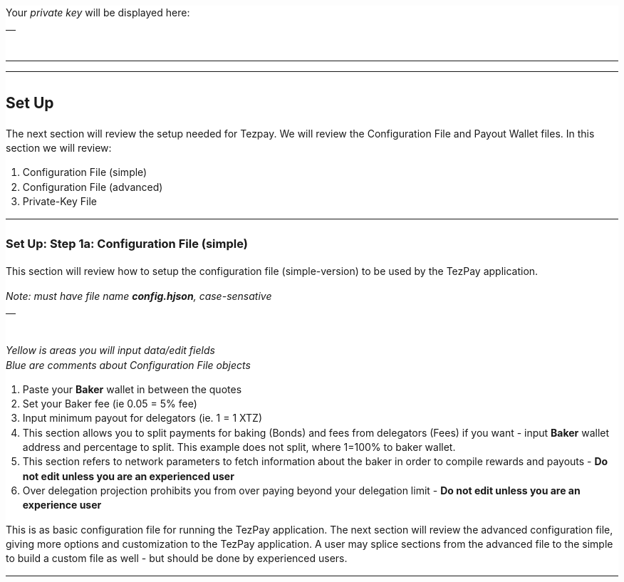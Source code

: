Your *private key* will be displayed here:

| ![<Copy the private key of the payout wallet.>](/tezpay/tutorial/tezpayImage12.png) |
|-|

---
---

## Set Up

The next section will review the setup needed for Tezpay. We will
review the Configuration File and Payout Wallet files. In this section
we will review: 

1.  Configuration File (simple)
2.  Configuration File (advanced)
3.  Private-Key File

---

### Set Up: Step 1a: Configuration File (simple)

This section will review how to setup the configuration file
(simple-version) to be used by the TezPay application. 

*Note: must have file name **config.hjson**, case-sensative*
    
| ![<Simple Configuration file for TezPay.>](/tezpay/tutorial/tezpayImage13.png) |
|-|
    
*Yellow is areas you will input data/edit fields*  
*Blue are comments about Configuration File objects*

1.  Paste your **Baker** wallet in between the quotes
2.  Set your Baker fee (ie 0.05 = 5% fee)
3.  Input minimum payout for delegators (ie. 1 = 1 XTZ)
4.  This section allows you to split payments for baking (Bonds) and
    fees from delegators (Fees) if you want - input **Baker** wallet
    address and percentage to split. This example does not split, where
    1=100% to baker wallet.
5.  This section refers to network parameters to fetch information about
    the baker in order to compile rewards and payouts - **Do not edit
    unless you are an experienced user**
6.  Over delegation projection prohibits you from over paying beyond
    your delegation limit - **Do not edit unless you are an experience
    user**

This is as basic configuration file for running the TezPay
application. The next section will review the advanced configuration
file, giving more options and customization to the TezPay application. A
user may splice sections from the advanced file to the simple to build a
custom file as well - but should be done by experienced users.
    
---    